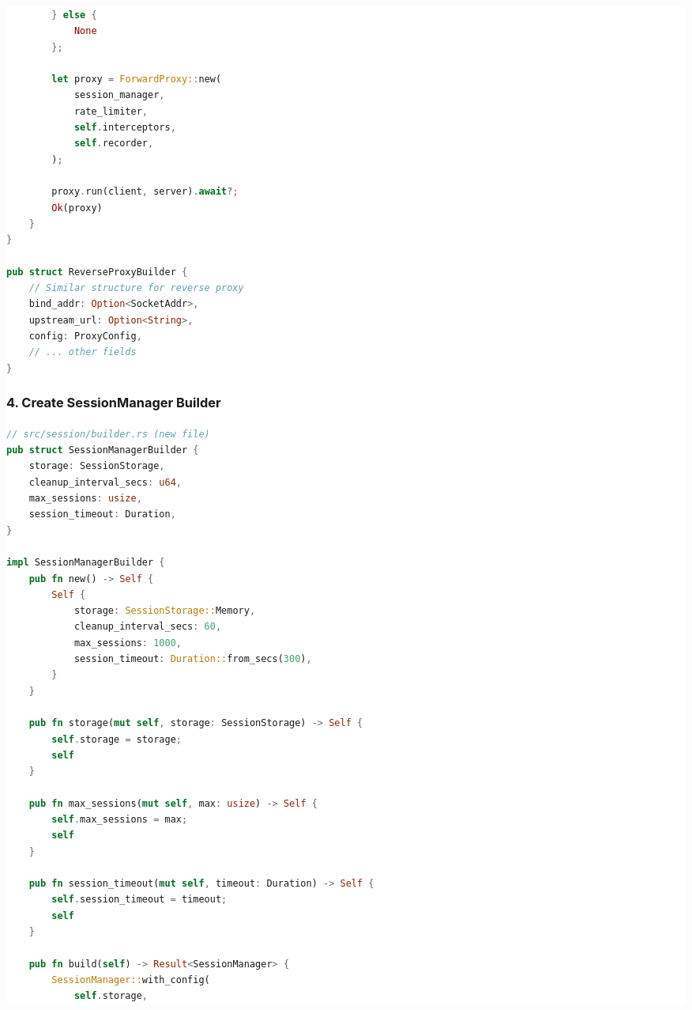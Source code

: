 ```rust
        } else {
            None
        };
        
        let proxy = ForwardProxy::new(
            session_manager,
            rate_limiter,
            self.interceptors,
            self.recorder,
        );
        
        proxy.run(client, server).await?;
        Ok(proxy)
    }
}

pub struct ReverseProxyBuilder {
    // Similar structure for reverse proxy
    bind_addr: Option<SocketAddr>,
    upstream_url: Option<String>,
    config: ProxyConfig,
    // ... other fields
}
```

### 4. Create SessionManager Builder
```rust
// src/session/builder.rs (new file)
pub struct SessionManagerBuilder {
    storage: SessionStorage,
    cleanup_interval_secs: u64,
    max_sessions: usize,
    session_timeout: Duration,
}

impl SessionManagerBuilder {
    pub fn new() -> Self {
        Self {
            storage: SessionStorage::Memory,
            cleanup_interval_secs: 60,
            max_sessions: 1000,
            session_timeout: Duration::from_secs(300),
        }
    }
    
    pub fn storage(mut self, storage: SessionStorage) -> Self {
        self.storage = storage;
        self
    }
    
    pub fn max_sessions(mut self, max: usize) -> Self {
        self.max_sessions = max;
        self
    }
    
    pub fn session_timeout(mut self, timeout: Duration) -> Self {
        self.session_timeout = timeout;
        self
    }
    
    pub fn build(self) -> Result<SessionManager> {
        SessionManager::with_config(
            self.storage,
```